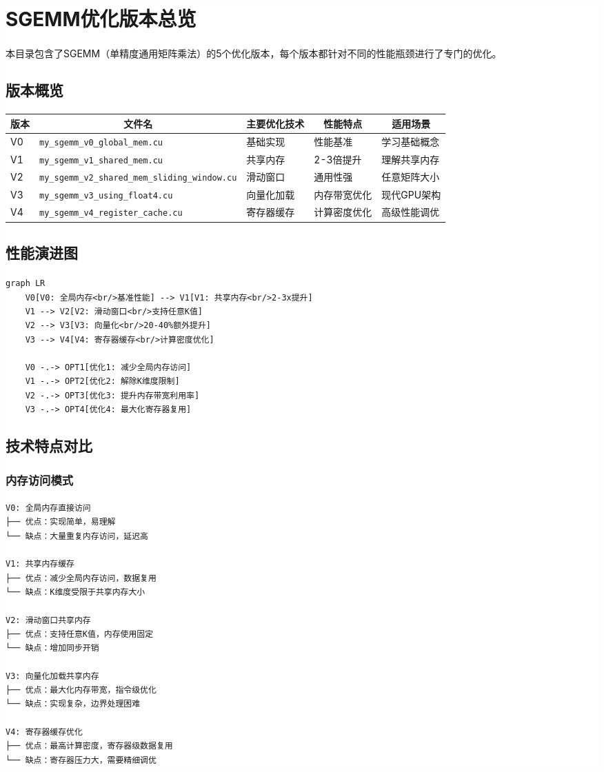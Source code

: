 # SGEMM优化版本总览

本目录包含了SGEMM（单精度通用矩阵乘法）的5个优化版本，每个版本都针对不同的性能瓶颈进行了专门的优化。

## 版本概览

| 版本 | 文件名 | 主要优化技术 | 性能特点 | 适用场景 |
|------|--------|-------------|----------|----------|
| V0 | `my_sgemm_v0_global_mem.cu` | 基础实现 | 性能基准 | 学习基础概念 |
| V1 | `my_sgemm_v1_shared_mem.cu` | 共享内存 | 2-3倍提升 | 理解共享内存 |
| V2 | `my_sgemm_v2_shared_mem_sliding_window.cu` | 滑动窗口 | 通用性强 | 任意矩阵大小 |
| V3 | `my_sgemm_v3_using_float4.cu` | 向量化加载 | 内存带宽优化 | 现代GPU架构 |
| V4 | `my_sgemm_v4_register_cache.cu` | 寄存器缓存 | 计算密度优化 | 高级性能调优 |

## 性能演进图

```mermaid
graph LR
    V0[V0: 全局内存<br/>基准性能] --> V1[V1: 共享内存<br/>2-3x提升]
    V1 --> V2[V2: 滑动窗口<br/>支持任意K值]
    V2 --> V3[V3: 向量化<br/>20-40%额外提升]
    V3 --> V4[V4: 寄存器缓存<br/>计算密度优化]
    
    V0 -.-> OPT1[优化1: 减少全局内存访问]
    V1 -.-> OPT2[优化2: 解除K维度限制]
    V2 -.-> OPT3[优化3: 提升内存带宽利用率]
    V3 -.-> OPT4[优化4: 最大化寄存器复用]
```

## 技术特点对比

### 内存访问模式

```text
V0: 全局内存直接访问
├── 优点：实现简单，易理解
└── 缺点：大量重复内存访问，延迟高

V1: 共享内存缓存
├── 优点：减少全局内存访问，数据复用
└── 缺点：K维度受限于共享内存大小

V2: 滑动窗口共享内存
├── 优点：支持任意K值，内存使用固定
└── 缺点：增加同步开销

V3: 向量化加载共享内存
├── 优点：最大化内存带宽，指令级优化
└── 缺点：实现复杂，边界处理困难

V4: 寄存器缓存优化
├── 优点：最高计算密度，寄存器级数据复用
└── 缺点：寄存器压力大，需要精细调优
```
